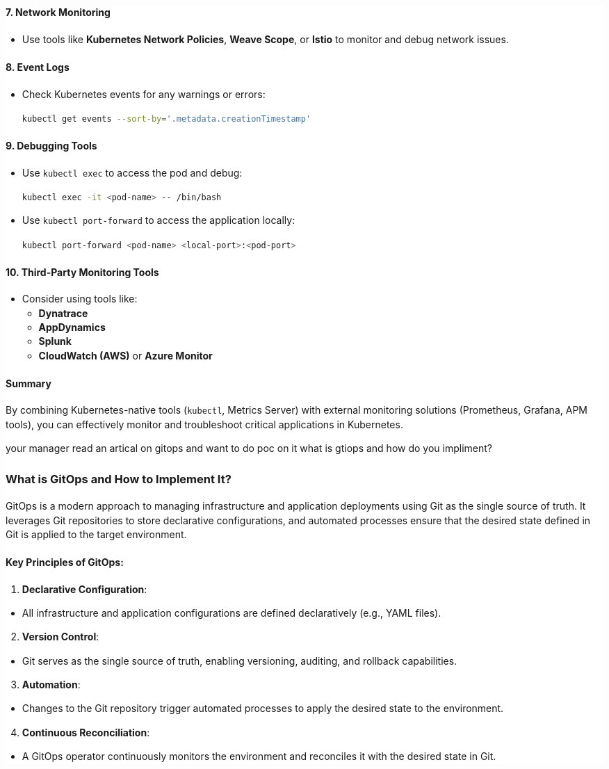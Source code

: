 #### 7. **Network Monitoring**
  - Use tools like **Kubernetes Network Policies**, **Weave Scope**, or **Istio** to monitor and debug network issues.

#### 8. **Event Logs**
  - Check Kubernetes events for any warnings or errors:
    ```bash
    kubectl get events --sort-by='.metadata.creationTimestamp'
    ```

#### 9. **Debugging Tools**
  - Use `kubectl exec` to access the pod and debug:
    ```bash
    kubectl exec -it <pod-name> -- /bin/bash
    ```
  - Use `kubectl port-forward` to access the application locally:
    ```bash
    kubectl port-forward <pod-name> <local-port>:<pod-port>
    ```

#### 10. **Third-Party Monitoring Tools**
  - Consider using tools like:
    - **Dynatrace**
    - **AppDynamics**
    - **Splunk**
    - **CloudWatch (AWS)** or **Azure Monitor**

#### Summary
By combining Kubernetes-native tools (`kubectl`, Metrics Server) with external monitoring solutions (Prometheus, Grafana, APM tools), you can effectively monitor and troubleshoot critical applications in Kubernetes.

your manager read an artical on gitops and want to do poc on it what is gtiops and how do you impliment?
### What is GitOps and How to Implement It?

GitOps is a modern approach to managing infrastructure and application deployments using Git as the single source of truth. It leverages Git repositories to store declarative configurations, and automated processes ensure that the desired state defined in Git is applied to the target environment.

#### Key Principles of GitOps:
1. **Declarative Configuration**:
  - All infrastructure and application configurations are defined declaratively (e.g., YAML files).
2. **Version Control**:
  - Git serves as the single source of truth, enabling versioning, auditing, and rollback capabilities.
3. **Automation**:
  - Changes to the Git repository trigger automated processes to apply the desired state to the environment.
4. **Continuous Reconciliation**:
  - A GitOps operator continuously monitors the environment and reconciles it with the desired state in Git.
